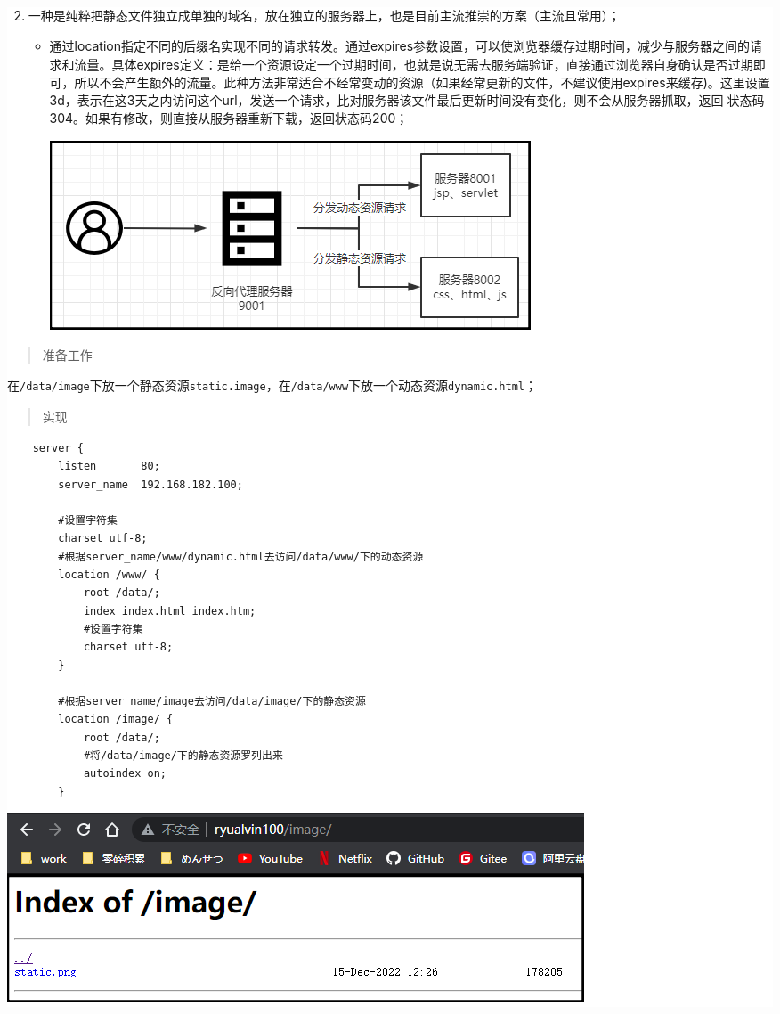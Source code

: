 2. 一种是纯粹把静态文件独立成单独的域名，放在独立的服务器上，也是目前主流推崇的方案（主流且常用）；

   - 通过location指定不同的后缀名实现不同的请求转发。通过expires参数设置，可以使浏览器缓存过期时间，减少与服务器之间的请求和流量。具体expires定义：是给一个资源设定一个过期时间，也就是说无需去服务端验证，直接通过浏览器自身确认是否过期即可，所以不会产生额外的流量。此种方法非常适合不经常变动的资源（如果经常更新的文件，不建议使用expires来缓存)。这里设置3d，表示在这3天之内访问这个url，发送一个请求，比对服务器该文件最后更新时间没有变化，则不会从服务器抓取，返回 状态码304。如果有修改，则直接从服务器重新下载，返回状态码200；

     ![image-20221214211541006](./assets/image-20221214211541006.png)

> 准备工作

在`/data/image`下放一个静态资源`static.image`，在`/data/www`下放一个动态资源`dynamic.html`；

> 实现

```nginx
    server {
        listen       80;
        server_name  192.168.182.100;

    	#设置字符集
    	charset utf-8;
    	#根据server_name/www/dynamic.html去访问/data/www/下的动态资源
        location /www/ {
            root /data/;
            index index.html index.htm;
        	#设置字符集
          	charset utf-8;
        }
    
		#根据server_name/image去访问/data/image/下的静态资源
        location /image/ {
            root /data/;
        	#将/data/image/下的静态资源罗列出来
            autoindex on;
        }
```

![image-20221215204027029](./assets/image-20221215204027029.png)
